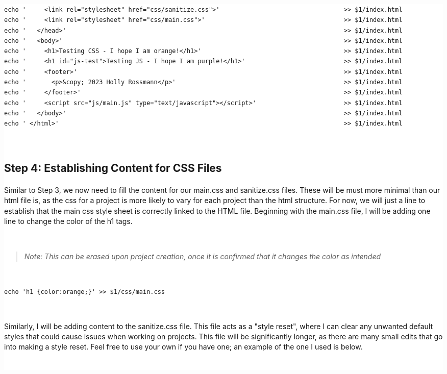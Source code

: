```
echo '     <link rel="stylesheet" href="css/sanitize.css">'                                  >> $1/index.html
echo '     <link rel="stylesheet" href="css/main.css">'                                      >> $1/index.html
echo '   </head>'                                                                            >> $1/index.html
echo '   <body>'                                                                             >> $1/index.html
echo '     <h1>Testing CSS - I hope I am orange!</h1>'                                       >> $1/index.html
echo '     <h1 id="js-test">Testing JS - I hope I am purple!</h1>'                           >> $1/index.html
echo '     <footer>'                                                                         >> $1/index.html
echo '       <p>&copy; 2023 Holly Rossmann</p>'                                              >> $1/index.html
echo '     </footer>'                                                                        >> $1/index.html
echo '     <script src="js/main.js" type="text/javascript"></script>'                        >> $1/index.html
echo '   </body>'                                                                            >> $1/index.html
echo ' </html>'                                                                              >> $1/index.html
```

<br>

## Step 4: Establishing Content for CSS Files
Similar to Step 3, we now need to fill the content for our main.css and sanitize.css files. These will be must more minimal than our html file is, as the css for a project is more likely to vary for each project than the html structure. For now, we will just a line to establish that the main css style sheet is correctly linked to the HTML file. Beginning with the main.css file, I will be adding one line to change the color of the h1 tags. 

<br>

> *Note: This can be erased upon project creation, once it is confirmed that it changes the color as intended*

<br>

```
echo 'h1 {color:orange;}' >> $1/css/main.css
```

<br>

Similarly, I will be adding content to the sanitize.css file. This file acts as a "style reset", where I can clear any unwanted default styles that could cause issues when working on projects. This file will be significantly longer, as there are many small edits that go into making a style reset. Feel free to use your own if you have one; an example of the one I used is below. 

<br>
